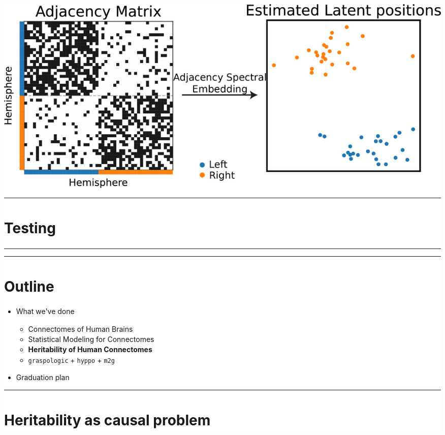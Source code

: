 ![center h:300](./images/ase.png)

---

# Testing

---

---

# Outline

- What we've done

  - Connectomes of Human Brains
  - Statistical Modeling for Connectomes
  - **Heritability of Human Connectomes**
  - `graspologic` + `hyppo` + `m2g`

- Graduation plan

---

# Heritability as causal problem
